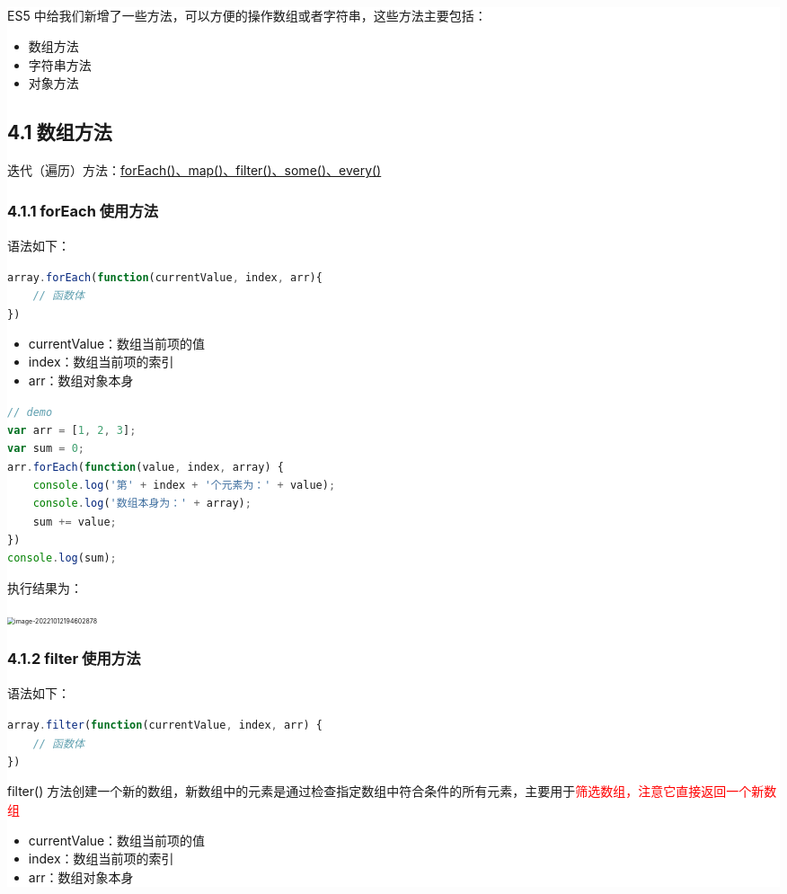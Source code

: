 ES5 中给我们新增了一些方法，可以方便的操作数组或者字符串，这些方法主要包括：

- 数组方法
- 字符串方法
- 对象方法

## 4.1 数组方法

迭代（遍历）方法：<u>forEach()、map()、filter()、some()、every()</u>

### 4.1.1 forEach 使用方法

语法如下：

```js
array.forEach(function(currentValue, index, arr){
    // 函数体
})
```

- currentValue：数组当前项的值
- index：数组当前项的索引
- arr：数组对象本身

```js
// demo
var arr = [1, 2, 3];
var sum = 0;
arr.forEach(function(value, index, array) {
    console.log('第' + index + '个元素为：' + value);
    console.log('数组本身为：' + array);
    sum += value;
})
console.log(sum);
```

执行结果为：

<img src="https://theblogimage.oss-cn-fuzhou.aliyuncs.com/imagefortypora/image-20221012194602878.png" alt="image-20221012194602878" style="zoom:50%;" />

### 4.1.2 filter 使用方法

语法如下：

```js
array.filter(function(currentValue, index, arr) {
	// 函数体
})
```

filter()  方法创建一个新的数组，新数组中的元素是通过检查指定数组中符合条件的所有元素，主要用于<font color="red">筛选数组，注意它直接返回一个新数组</font>

- currentValue：数组当前项的值
- index：数组当前项的索引
- arr：数组对象本身
